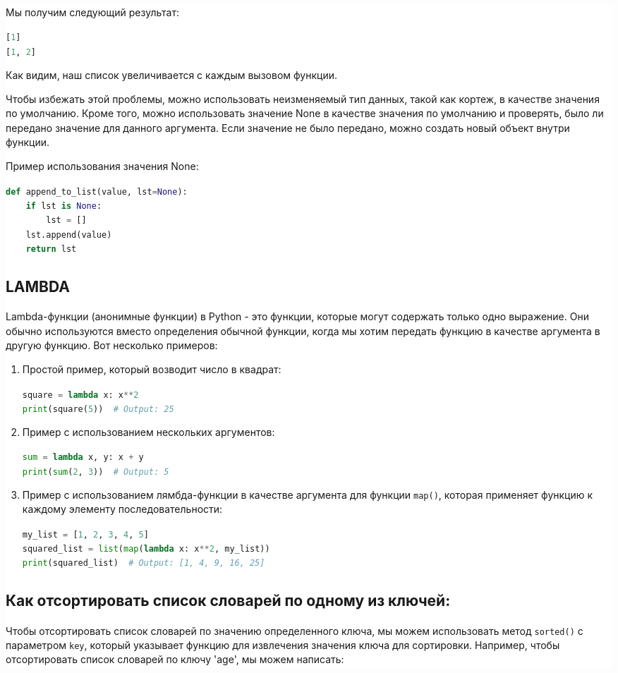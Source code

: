 Мы получим следующий результат:

```python
[1]
[1, 2]
```

Как видим, наш список увеличивается с каждым вызовом функции.

Чтобы избежать этой проблемы, можно использовать неизменяемый тип данных, такой как кортеж, в качестве значения по умолчанию. Кроме того, можно использовать значение None в качестве значения по умолчанию и проверять, было ли передано значение для данного аргумента. Если значение не было передано, можно создать новый объект внутри функции.

Пример использования значения None:

```python
def append_to_list(value, lst=None):
    if lst is None:
        lst = []
    lst.append(value)
    return lst
```

## __LAMBDA__

Lambda-функции (анонимные функции) в Python - это функции, которые могут содержать только одно выражение. Они обычно используются вместо определения обычной функции, когда мы хотим передать функцию в качестве аргумента в другую функцию. Вот несколько примеров:

1. Простой пример, который возводит число в квадрат:

   ```python
   square = lambda x: x**2
   print(square(5))  # Output: 25
   ```
2. Пример с использованием нескольких аргументов:

   ```python
   sum = lambda x, y: x + y
   print(sum(2, 3))  # Output: 5
   ```
3. Пример с использованием лямбда-функции в качестве аргумента для функции `map()`, которая применяет функцию к каждому элементу последовательности:

   ```python
   my_list = [1, 2, 3, 4, 5]
   squared_list = list(map(lambda x: x**2, my_list))
   print(squared_list)  # Output: [1, 4, 9, 16, 25]
   ```

## __Как отсортировать список словарей по одному из ключей:__

Чтобы отсортировать список словарей по значению определенного ключа, мы можем использовать метод `sorted()` с параметром `key`, который указывает функцию для извлечения значения ключа для сортировки. Например, чтобы отсортировать список словарей по ключу 'age', мы можем написать:
